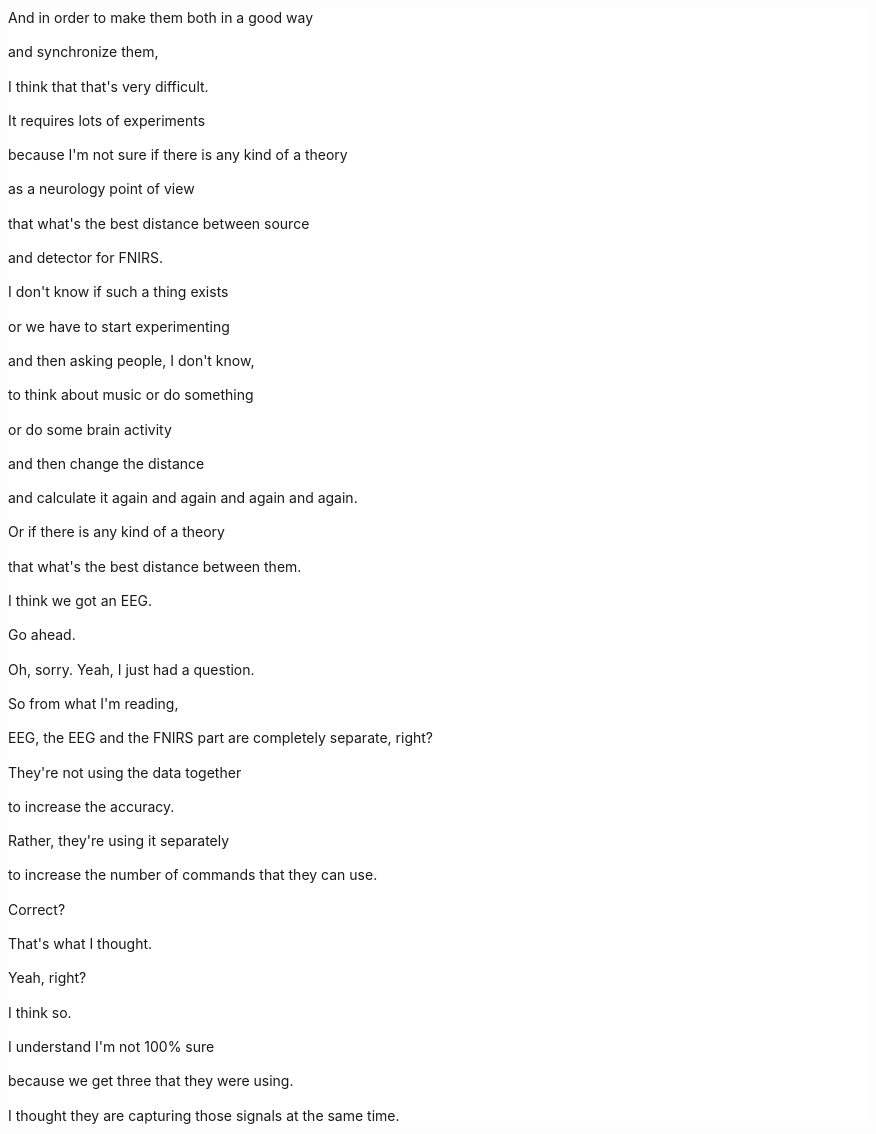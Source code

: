 And in order to make them both in a good way

and synchronize them,

I think that that's very difficult.

It requires lots of experiments

because I'm not sure if there is any kind of a theory

as a neurology point of view

that what's the best distance between source

and detector for FNIRS.

I don't know if such a thing exists

or we have to start experimenting

and then asking people, I don't know,

to think about music or do something

or do some brain activity

and then change the distance

and calculate it again and again and again and again.

Or if there is any kind of a theory

that what's the best distance between them.

I think we got an EEG.

Go ahead.

Oh, sorry. Yeah, I just had a question.

So from what I'm reading,

EEG, the EEG and the FNIRS part are completely separate, right?

They're not using the data together

to increase the accuracy.

Rather, they're using it separately

to increase the number of commands that they can use.

Correct?

That's what I thought.

Yeah, right?

I think so.

I understand I'm not 100% sure

because we get three that they were using.

I thought they are capturing those signals at the same time.
